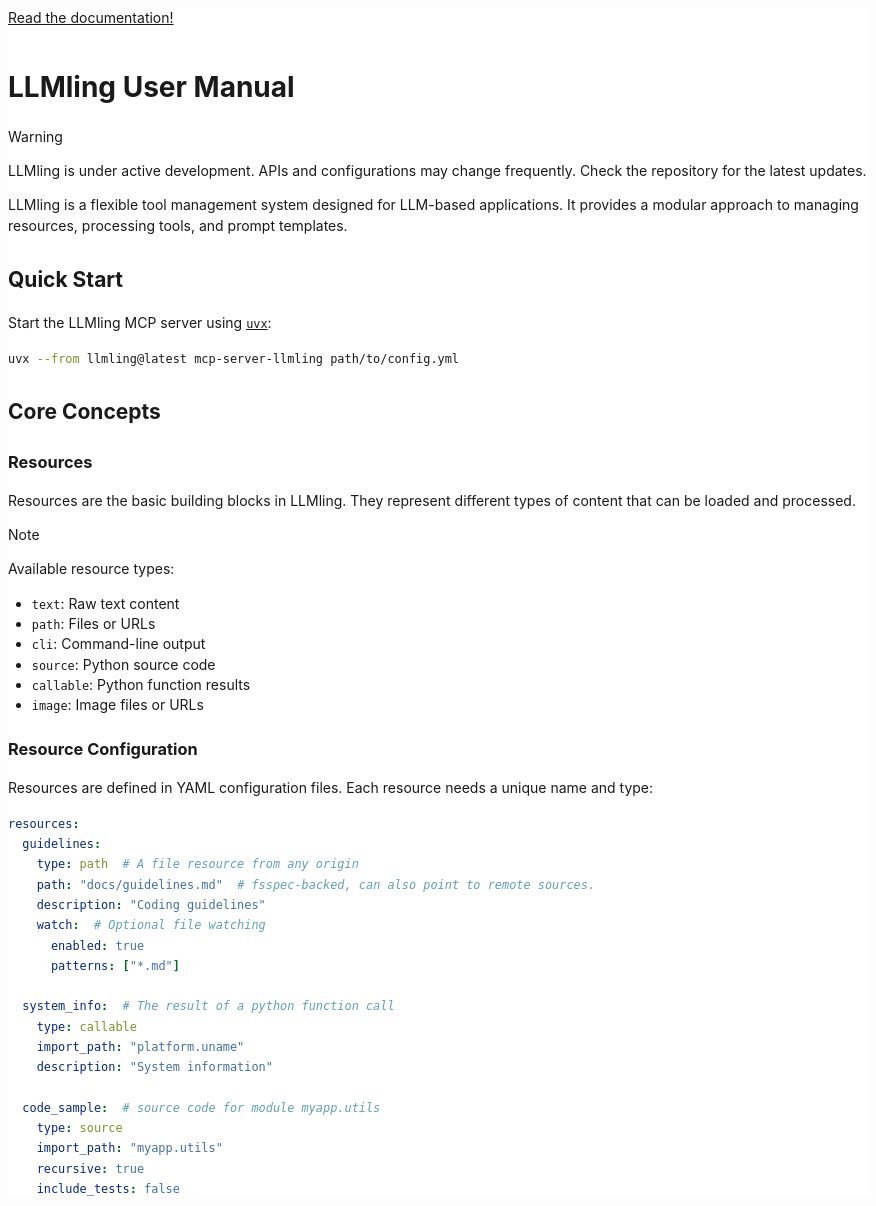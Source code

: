 [Read the documentation!](https://phil65.github.io/llmling/)


# LLMling User Manual

> [!WARNING]
> LLMling is under active development. APIs and configurations may change frequently. Check the repository for the latest updates.

LLMling is a flexible tool management system designed for LLM-based applications. It provides a modular approach to managing resources, processing tools, and prompt templates.

## Quick Start

Start the LLMling MCP server using [`uvx`](https://github.com/astral-sh/uv):

```bash
uvx --from llmling@latest mcp-server-llmling path/to/config.yml
```

## Core Concepts

### Resources

Resources are the basic building blocks in LLMling. They represent different types of content that can be loaded and processed.

> [!NOTE]
> Available resource types:
> - `text`: Raw text content
> - `path`: Files or URLs
> - `cli`: Command-line output
> - `source`: Python source code
> - `callable`: Python function results
> - `image`: Image files or URLs

### Resource Configuration

Resources are defined in YAML configuration files. Each resource needs a unique name and type:

```yaml
resources:
  guidelines:
    type: path  # A file resource from any origin
    path: "docs/guidelines.md"  # fsspec-backed, can also point to remote sources.
    description: "Coding guidelines"
    watch:  # Optional file watching
      enabled: true
      patterns: ["*.md"]

  system_info:  # The result of a python function call
    type: callable
    import_path: "platform.uname"
    description: "System information"

  code_sample:  # source code for module myapp.utils
    type: source
    import_path: "myapp.utils"
    recursive: true
    include_tests: false
```
